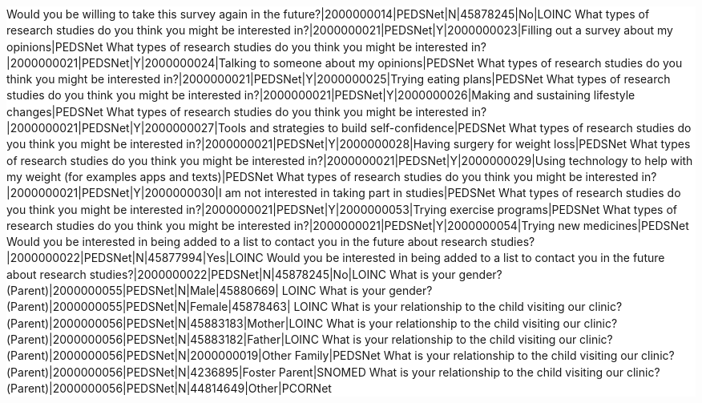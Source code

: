 Would you be willing to take this survey again in the future?|2000000014|PEDSNet|N|45878245|No|LOINC
What types of research studies do you think you might be interested in?|2000000021|PEDSNet|Y|2000000023|Filling out a survey about my opinions|PEDSNet
What types of research studies do you think you might be interested in?|2000000021|PEDSNet|Y|2000000024|Talking to someone about my opinions|PEDSNet
What types of research studies do you think you might be interested in?|2000000021|PEDSNet|Y|2000000025|Trying eating plans|PEDSNet
What types of research studies do you think you might be interested in?|2000000021|PEDSNet|Y|2000000026|Making and sustaining lifestyle changes|PEDSNet
What types of research studies do you think you might be interested in?|2000000021|PEDSNet|Y|2000000027|Tools and strategies to build self-confidence|PEDSNet
What types of research studies do you think you might be interested in?|2000000021|PEDSNet|Y|2000000028|Having surgery for weight loss|PEDSNet
What types of research studies do you think you might be interested in?|2000000021|PEDSNet|Y|2000000029|Using technology to help with my weight (for examples apps and texts)|PEDSNet
What types of research studies do you think you might be interested in?|2000000021|PEDSNet|Y|2000000030|I am not interested in taking part in studies|PEDSNet
What types of research studies do you think you might be interested in?|2000000021|PEDSNet|Y|2000000053|Trying exercise programs|PEDSNet
What types of research studies do you think you might be interested in?|2000000021|PEDSNet|Y|2000000054|Trying new medicines|PEDSNet
Would you be interested in being added to a list to contact you in the future about research studies?|2000000022|PEDSNet|N|45877994|Yes|LOINC
Would you be interested in being added to a list to contact you in the future about research studies?|2000000022|PEDSNet|N|45878245|No|LOINC
What is your gender? (Parent)|2000000055|PEDSNet|N|Male|45880669|	LOINC
What is your gender? (Parent)|2000000055|PEDSNet|N|Female|45878463|	LOINC
What is your relationship to the child visiting our clinic?(Parent)|2000000056|PEDSNet|N|45883183|Mother|LOINC
What is your relationship to the child visiting our clinic?(Parent)|2000000056|PEDSNet|N|45883182|Father|LOINC
What is your relationship to the child visiting our clinic?(Parent)|2000000056|PEDSNet|N|2000000019|Other Family|PEDSNet
What is your relationship to the child visiting our clinic?(Parent)|2000000056|PEDSNet|N|4236895|Foster Parent|SNOMED
What is your relationship to the child visiting our clinic?(Parent)|2000000056|PEDSNet|N|44814649|Other|PCORNet
